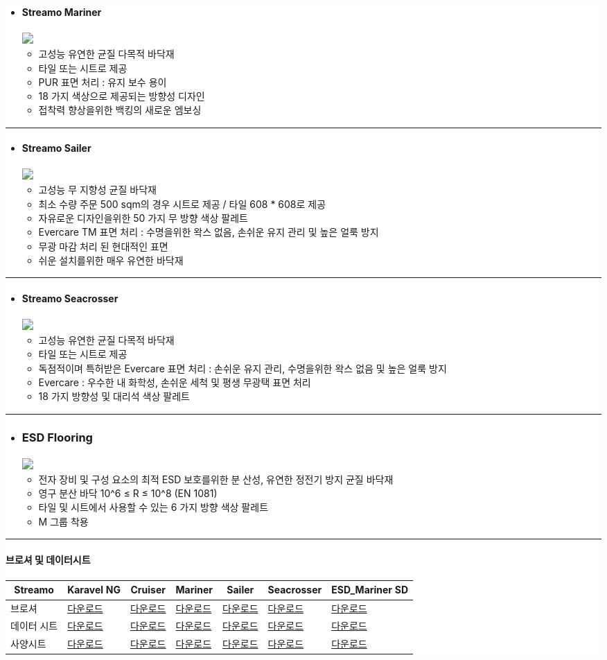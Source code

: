 
  - #### Streamo Mariner
      ![](https://www.streamobygerflor.com/cache/media/23-streamo/produit/gerflor-streamo-mariner-illus/cr,900,600-q,90-216dce.jpg)  
      - 고성능 유연한 균질 다목적 바닥재  
      - 타일 ​​또는 시트로 제공  
      - PUR 표면 처리 : 유지 보수 용이  
      - 18 가지 색상으로 제공되는 방향성 디자인  
      - 접착력 향상을위한 백킹의 새로운 엠보싱  


---



  - #### Streamo Sailer
    ![](https://www.streamobygerflor.com/cache/media/23-streamo/produit/gerflor-streamo-sailer-illus/cr,900,600-q,90-a29377.jpg)
    - 고성능 무 지향성 균질 바닥재
    - 최소 수량 주문 500 sqm의 경우 시트로 제공 / 타일 608 * 608로 제공
    - 자유로운 디자인을위한 50 가지 무 방향 색상 팔레트
    - Evercare TM 표면 처리 : 수명을위한 왁스 없음, 손쉬운 유지 관리 및 높은 얼룩 방지
    - 무광 마감 처리 된 현대적인 표면
    - 쉬운 설치를위한 매우 유연한 바닥재


---


  - #### Streamo Seacrosser
    ![](https://www.streamobygerflor.com/cache/media/23-streamo/produit/gerflor-streamo-seacrosser-illus/cr,900,600-q,90-f8eac7.jpg)
    - 고성능 유연한 균질 다목적 바닥재
    - 타일 ​​또는 시트로 제공
    - 독점적이며 특허받은 Evercare 표면 처리 : 손쉬운 유지 관리, 수명을위한 왁스 없음 및 높은 얼룩 방지
    - Evercare : 우수한 내 화학성, 손쉬운 세척 및 평생 무광택 표면 처리
    - 18 가지 방향성 및 대리석 색상 팔레트


---



- ### ESD Flooring
  ![](https://www.streamobygerflor.com/cache/media/23-streamo/produit/gerflor-streamo-mariner-sd-illus/cr,900,600-q,90-08c995.jpg)
  - 전자 장비 및 구성 요소의 최적 ESD 보호를위한 분 산성, 유연한 정전기 방지 균질 바닥재
  - 영구 분산 바닥 10^6  ≤ R ≤ 10^8  (EN 1081)
  - 타일 ​​및 시트에서 사용할 수 있는 6 가지 방향 색상 팔레트
  - M 그룹 착용


---


#### **브로셔 및 데이터시트**

|Streamo|Karavel NG|Cruiser| Mariner|Sailer|Seacrosser|ESD_Mariner SD|
|------|---|-----|---|---|---|---|
|브로셔|[다운로드](https://it2v7.interactiv-doc.fr/html/gerflor_brochure_streamo_karavel_ng_348)|[다운로드](http://it2v7.interactiv-doc.fr/viewer/gerflor_card_streamo_cruiser_ng_pdf_348/)|[다운로드](http://it2v7.interactiv-doc.fr/viewer/gerflor_card_streamo_cruiser_ng_pdf_348/)|[다운로드](http://it2v7.interactiv-doc.fr/viewer/gerflor_card_streamo_sailer_ng_pdf_348/)|[다운로드](https://it2v7.interactiv-doc.fr/html/gerflor_card_streamo_seacrosser_pdf_348)|[다운로드](http://it2v7.interactiv-doc.fr/html/gerflor_card_streamo_mariner_pdf_348)
|데이터 시트|[다운로드](https://www.streamobygerflor.com/media/23-streamo/documents/streamo-karavel-ng-technical-data-sheet.pdf)|[다운로드](https://www.streamobygerflor.com/media/23-streamo/documents/streamo_cruiser_technical_data_sheet.pdf)|[다운로드](https://www.streamobygerflor.com/media/23-streamo/documents/streamo_mariner_technical_data_sheet.pdf)|[다운로드](https://www.streamobygerflor.com/media/23-streamo/documents/streamo-sailer-technical-data-sheet.pdf)|[다운로드](https://www.streamobygerflor.com/media/23-streamo/streamo_seacrosser_technical_data_sheet.pdf)|[다운로드](https://www.streamobygerflor.com/media/23-streamo/documents/streamo-mariner-sd-technical-data-sheet.pdf)
|사양시트|[다운로드](https://www.streamobygerflor.com/media/23-streamo/documents/streamo-karavel-specification-sheet.pdf)|[다운로드](https://www.streamobygerflor.com/media/23-streamo/documents/streamo-cruiser-ng-specification-sheet.pdf)|[다운로드](https://www.streamobygerflor.com/media/23-streamo/documents/streamo-mariner-specification-sheet.pdf)|[다운로드](https://www.streamobygerflor.com/media/23-streamo/documents/streamo-sailer-specification-sheet.pdf)|[다운로드](https://www.streamobygerflor.com/media/23-streamo/documents/streamo-seacrosser-specification-sheet.pdf)|[다운로드](https://www.streamobygerflor.com/media/23-streamo/documents/streamo-mariner-sd-specification-sheet.pdf)
